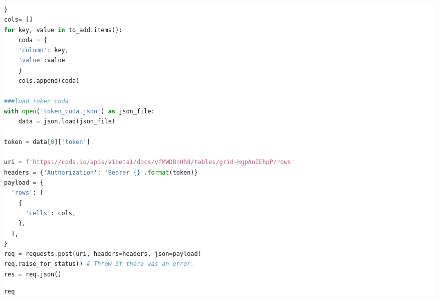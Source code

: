 ```python
}
cols= []
for key, value in to_add.items():
    coda = {
    'column': key,
    'value':value
    }
    cols.append(coda)
    
###load token coda
with open('token_coda.json') as json_file:
    data = json.load(json_file)
    
token = data[0]['token'] 

uri = f'https://coda.io/apis/v1beta1/docs/vfMWDBnHh8/tables/grid-HgpAnIEhpP/rows'
headers = {'Authorization': 'Bearer {}'.format(token)}
payload = {
  'rows': [
    {
      'cells': cols,
    },
  ],
}
req = requests.post(uri, headers=headers, json=payload)
req.raise_for_status() # Throw if there was an error.
res = req.json()
```

```python
req
```
